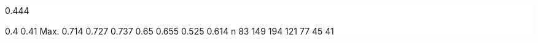 0.444
</td>
<td style="text-align:left;">
0.4
</td>
<td style="text-align:left;">
0.41
</td>
</tr>
<tr>
<td style="text-align:left;">
Max.
</td>
<td style="text-align:left;">
0.714
</td>
<td style="text-align:left;">
0.727
</td>
<td style="text-align:left;">
0.737
</td>
<td style="text-align:left;">
0.65
</td>
<td style="text-align:left;">
0.655
</td>
<td style="text-align:left;">
0.525
</td>
<td style="text-align:left;">
0.614
</td>
</tr>
<tr>
<td style="text-align:left;">
n
</td>
<td style="text-align:left;">
83
</td>
<td style="text-align:left;">
149
</td>
<td style="text-align:left;">
194
</td>
<td style="text-align:left;">
121
</td>
<td style="text-align:left;">
77
</td>
<td style="text-align:left;">
45
</td>
<td style="text-align:left;">
41
</td>
</tr>
</tbody>
</table>
